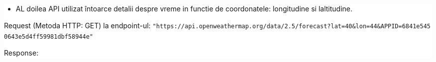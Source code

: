 
* AL doilea API utilizat întoarce detalii despre vreme in functie de coordonatele: longitudine si laltitudine.

Request (Metoda HTTP: GET) la endpoint-ul:
`"https://api.openweathermap.org/data/2.5/forecast?lat=40&lon=44&APPID=6841e5450643e5d4ff59981dbf58944e"`

Response: